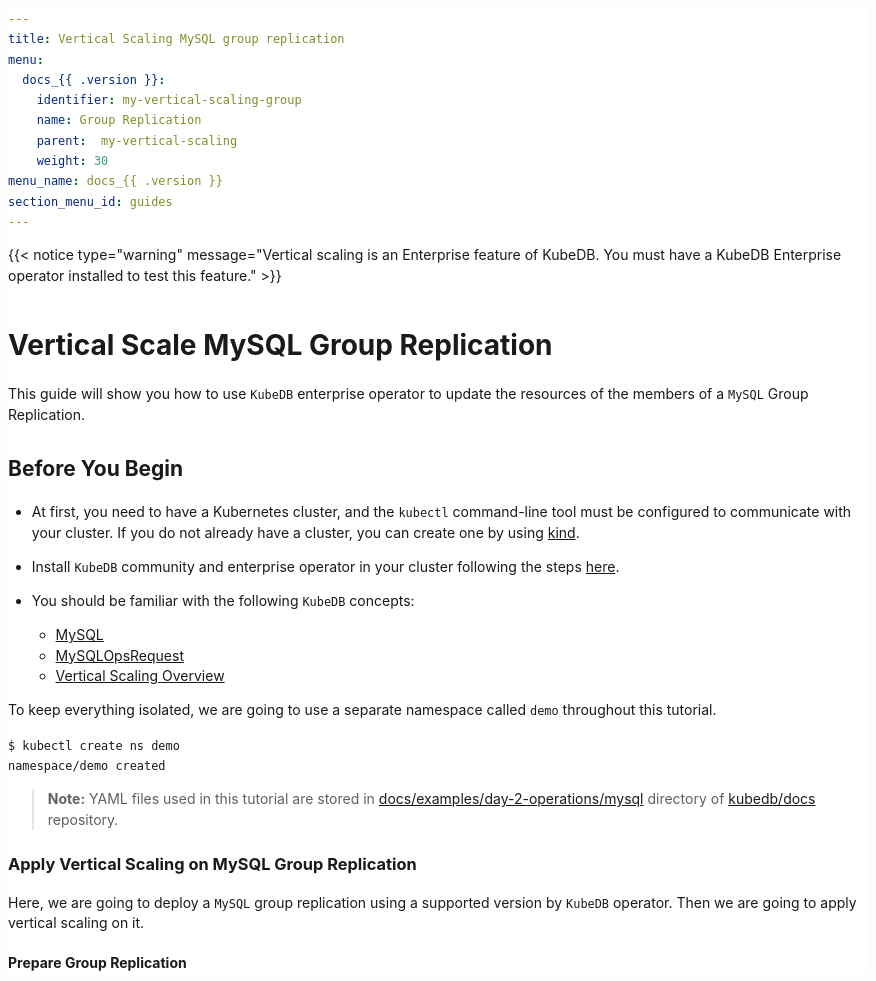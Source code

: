 ```yaml
---
title: Vertical Scaling MySQL group replication
menu:
  docs_{{ .version }}:
    identifier: my-vertical-scaling-group
    name: Group Replication
    parent:  my-vertical-scaling
    weight: 30
menu_name: docs_{{ .version }}
section_menu_id: guides
---
```


{{< notice type="warning" message="Vertical scaling is an Enterprise feature of KubeDB. You must have a KubeDB Enterprise operator installed to test this feature." >}}

# Vertical Scale MySQL Group Replication

This guide will show you how to use `KubeDB` enterprise operator to update the resources of the members of a `MySQL` Group Replication.

## Before You Begin

- At first, you need to have a Kubernetes cluster, and the `kubectl` command-line tool must be configured to communicate with your cluster. If you do not already have a cluster, you can create one by using [kind](https://kind.sigs.k8s.io/docs/user/quick-start/).

- Install `KubeDB` community and enterprise operator in your cluster following the steps [here]().

- You should be familiar with the following `KubeDB` concepts:
  - [MySQL](/docs/concepts/databases/mysql.md)
  - [MySQLOpsRequest](/docs/concepts/day-2-operations/mysqlopsrequest.md)
  - [Vertical Scaling Overview](/docs/guides/mysql/scaling/vertical-scaling/overview.md)

To keep everything isolated, we are going to use a separate namespace called `demo` throughout this tutorial.

```console
$ kubectl create ns demo
namespace/demo created
```

> **Note:** YAML files used in this tutorial are stored in [docs/examples/day-2-operations/mysql](/docs/examples/day-2-operations/mysql) directory of [kubedb/docs](https://github.com/kubedb/docs) repository.

### Apply Vertical Scaling on MySQL Group Replication

Here, we are going to deploy a  `MySQL` group replication using a supported version by `KubeDB` operator. Then we are going to apply vertical scaling on it.

#### Prepare Group Replication
